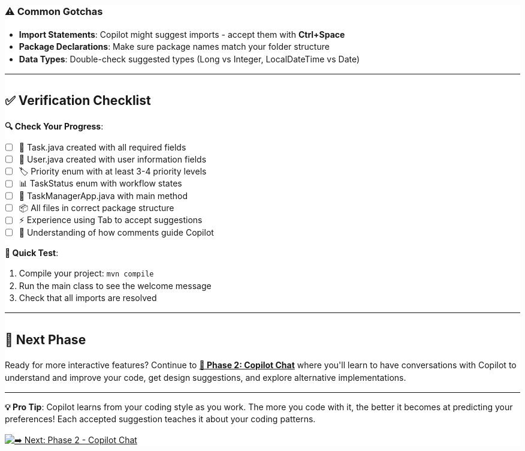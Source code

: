 ### ⚠️ Common Gotchas
- **Import Statements**: Copilot might suggest imports - accept them with **Ctrl+Space**
- **Package Declarations**: Make sure package names match your folder structure
- **Data Types**: Double-check suggested types (Long vs Integer, LocalDateTime vs Date)

---

## ✅ Verification Checklist

**🔍 Check Your Progress**:
- [ ] 📁 Task.java created with all required fields
- [ ] 👤 User.java created with user information fields  
- [ ] 🏷️ Priority enum with at least 3-4 priority levels
- [ ] 📊 TaskStatus enum with workflow states
- [ ] 🚀 TaskManagerApp.java with main method
- [ ] 📦 All files in correct package structure
- [ ] ⚡ Experience using Tab to accept suggestions
- [ ] 🎯 Understanding of how comments guide Copilot

**🧪 Quick Test**:
1. Compile your project: `mvn compile`
2. Run the main class to see the welcome message
3. Check that all imports are resolved

---

## 🚀 Next Phase
Ready for more interactive features? Continue to **[💬 Phase 2: Copilot Chat](phase02-copilot-chat.md)** where you'll learn to have conversations with Copilot to understand and improve your code, get design suggestions, and explore alternative implementations.

---
**💡 Pro Tip**: Copilot learns from your coding style as you work. The more you code with it, the better it becomes at predicting your preferences! Each accepted suggestion teaches it about your coding patterns.

[![➡️ Next: Phase 2 - Copilot Chat](https://img.shields.io/badge/➡️-Next%3A%20Phase%202%20Copilot%20Chat-green?style=flat-square)](phase02-copilot-chat.md)
